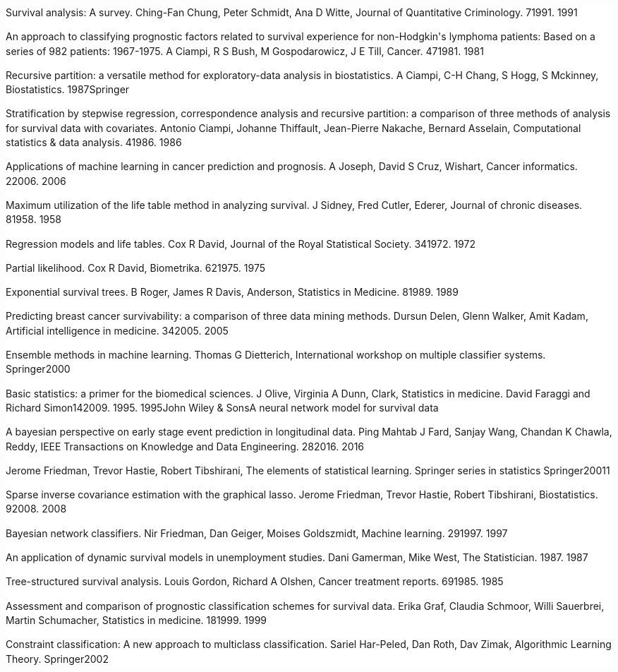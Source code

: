 Survival analysis: A survey. Ching-Fan Chung, Peter Schmidt, Ana D Witte, Journal of Quantitative Criminology. 71991. 1991

An approach to classifying prognostic factors related to survival experience for non-Hodgkin's lymphoma patients: Based on a series of 982 patients: 1967-1975. A Ciampi, R S Bush, M Gospodarowicz, J E Till, Cancer. 471981. 1981

Recursive partition: a versatile method for exploratory-data analysis in biostatistics. A Ciampi, C-H Chang, S Hogg, S Mckinney, Biostatistics. 1987Springer

Stratification by stepwise regression, correspondence analysis and recursive partition: a comparison of three methods of analysis for survival data with covariates. Antonio Ciampi, Johanne Thiffault, Jean-Pierre Nakache, Bernard Asselain, Computational statistics & data analysis. 41986. 1986

Applications of machine learning in cancer prediction and prognosis. A Joseph, David S Cruz, Wishart, Cancer informatics. 22006. 2006

Maximum utilization of the life table method in analyzing survival. J Sidney, Fred Cutler, Ederer, Journal of chronic diseases. 81958. 1958

Regression models and life tables. Cox R David, Journal of the Royal Statistical Society. 341972. 1972

Partial likelihood. Cox R David, Biometrika. 621975. 1975

Exponential survival trees. B Roger, James R Davis, Anderson, Statistics in Medicine. 81989. 1989

Predicting breast cancer survivability: a comparison of three data mining methods. Dursun Delen, Glenn Walker, Amit Kadam, Artificial intelligence in medicine. 342005. 2005

Ensemble methods in machine learning. Thomas G Dietterich, International workshop on multiple classifier systems. Springer2000

Basic statistics: a primer for the biomedical sciences. J Olive, Virginia A Dunn, Clark, Statistics in medicine. David Faraggi and Richard Simon142009. 1995. 1995John Wiley & SonsA neural network model for survival data

A bayesian perspective on early stage event prediction in longitudinal data. Ping Mahtab J Fard, Sanjay Wang, Chandan K Chawla, Reddy, IEEE Transactions on Knowledge and Data Engineering. 282016. 2016

Jerome Friedman, Trevor Hastie, Robert Tibshirani, The elements of statistical learning. Springer series in statistics Springer20011

Sparse inverse covariance estimation with the graphical lasso. Jerome Friedman, Trevor Hastie, Robert Tibshirani, Biostatistics. 92008. 2008

Bayesian network classifiers. Nir Friedman, Dan Geiger, Moises Goldszmidt, Machine learning. 291997. 1997

An application of dynamic survival models in unemployment studies. Dani Gamerman, Mike West, The Statistician. 1987. 1987

Tree-structured survival analysis. Louis Gordon, Richard A Olshen, Cancer treatment reports. 691985. 1985

Assessment and comparison of prognostic classification schemes for survival data. Erika Graf, Claudia Schmoor, Willi Sauerbrei, Martin Schumacher, Statistics in medicine. 181999. 1999

Constraint classification: A new approach to multiclass classification. Sariel Har-Peled, Dan Roth, Dav Zimak, Algorithmic Learning Theory. Springer2002
